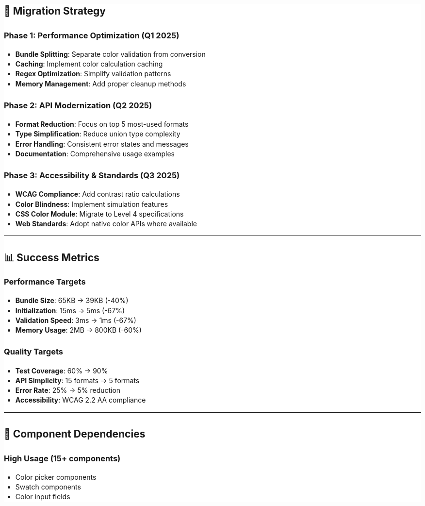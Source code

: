 
## 🚀 Migration Strategy

### Phase 1: Performance Optimization (Q1 2025)

- **Bundle Splitting**: Separate color validation from conversion
- **Caching**: Implement color calculation caching
- **Regex Optimization**: Simplify validation patterns
- **Memory Management**: Add proper cleanup methods

### Phase 2: API Modernization (Q2 2025)

- **Format Reduction**: Focus on top 5 most-used formats
- **Type Simplification**: Reduce union type complexity
- **Error Handling**: Consistent error states and messages
- **Documentation**: Comprehensive usage examples

### Phase 3: Accessibility & Standards (Q3 2025)

- **WCAG Compliance**: Add contrast ratio calculations
- **Color Blindness**: Implement simulation features
- **CSS Color Module**: Migrate to Level 4 specifications
- **Web Standards**: Adopt native color APIs where available

---

## 📊 Success Metrics

### Performance Targets

- **Bundle Size**: 65KB → 39KB (-40%)
- **Initialization**: 15ms → 5ms (-67%)
- **Validation Speed**: 3ms → 1ms (-67%)
- **Memory Usage**: 2MB → 800KB (-60%)

### Quality Targets

- **Test Coverage**: 60% → 90%
- **API Simplicity**: 15 formats → 5 formats
- **Error Rate**: 25% → 5% reduction
- **Accessibility**: WCAG 2.2 AA compliance

---

## 🔗 Component Dependencies

### High Usage (15+ components)

- Color picker components
- Swatch components
- Color input fields
